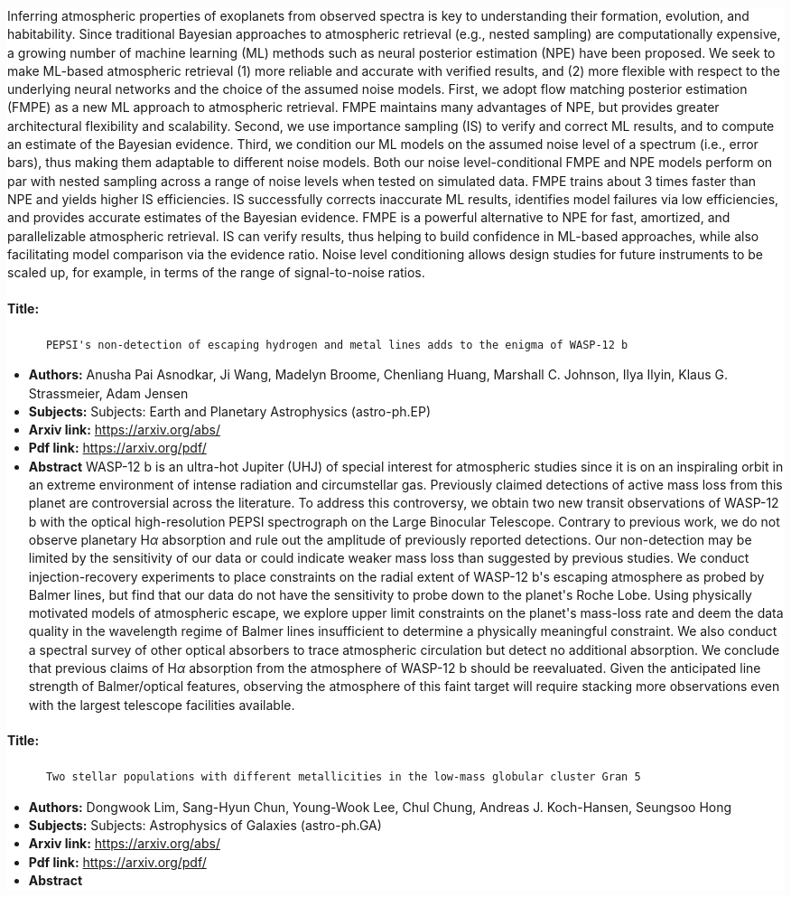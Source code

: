  Inferring atmospheric properties of exoplanets from observed spectra is key to understanding their formation, evolution, and habitability. Since traditional Bayesian approaches to atmospheric retrieval (e.g., nested sampling) are computationally expensive, a growing number of machine learning (ML) methods such as neural posterior estimation (NPE) have been proposed. We seek to make ML-based atmospheric retrieval (1) more reliable and accurate with verified results, and (2) more flexible with respect to the underlying neural networks and the choice of the assumed noise models. First, we adopt flow matching posterior estimation (FMPE) as a new ML approach to atmospheric retrieval. FMPE maintains many advantages of NPE, but provides greater architectural flexibility and scalability. Second, we use importance sampling (IS) to verify and correct ML results, and to compute an estimate of the Bayesian evidence. Third, we condition our ML models on the assumed noise level of a spectrum (i.e., error bars), thus making them adaptable to different noise models. Both our noise level-conditional FMPE and NPE models perform on par with nested sampling across a range of noise levels when tested on simulated data. FMPE trains about 3 times faster than NPE and yields higher IS efficiencies. IS successfully corrects inaccurate ML results, identifies model failures via low efficiencies, and provides accurate estimates of the Bayesian evidence. FMPE is a powerful alternative to NPE for fast, amortized, and parallelizable atmospheric retrieval. IS can verify results, thus helping to build confidence in ML-based approaches, while also facilitating model comparison via the evidence ratio. Noise level conditioning allows design studies for future instruments to be scaled up, for example, in terms of the range of signal-to-noise ratios.
#### Title:
          PEPSI's non-detection of escaping hydrogen and metal lines adds to the enigma of WASP-12 b
 - **Authors:** Anusha Pai Asnodkar, Ji Wang, Madelyn Broome, Chenliang Huang, Marshall C. Johnson, Ilya Ilyin, Klaus G. Strassmeier, Adam Jensen
 - **Subjects:** Subjects:
Earth and Planetary Astrophysics (astro-ph.EP)
 - **Arxiv link:** https://arxiv.org/abs/
 - **Pdf link:** https://arxiv.org/pdf/
 - **Abstract**
 WASP-12 b is an ultra-hot Jupiter (UHJ) of special interest for atmospheric studies since it is on an inspiraling orbit in an extreme environment of intense radiation and circumstellar gas. Previously claimed detections of active mass loss from this planet are controversial across the literature. To address this controversy, we obtain two new transit observations of WASP-12 b with the optical high-resolution PEPSI spectrograph on the Large Binocular Telescope. Contrary to previous work, we do not observe planetary H$\alpha$ absorption and rule out the amplitude of previously reported detections. Our non-detection may be limited by the sensitivity of our data or could indicate weaker mass loss than suggested by previous studies. We conduct injection-recovery experiments to place constraints on the radial extent of WASP-12 b's escaping atmosphere as probed by Balmer lines, but find that our data do not have the sensitivity to probe down to the planet's Roche Lobe. Using physically motivated models of atmospheric escape, we explore upper limit constraints on the planet's mass-loss rate and deem the data quality in the wavelength regime of Balmer lines insufficient to determine a physically meaningful constraint. We also conduct a spectral survey of other optical absorbers to trace atmospheric circulation but detect no additional absorption. We conclude that previous claims of H$\alpha$ absorption from the atmosphere of WASP-12 b should be reevaluated. Given the anticipated line strength of Balmer/optical features, observing the atmosphere of this faint target will require stacking more observations even with the largest telescope facilities available.
#### Title:
          Two stellar populations with different metallicities in the low-mass globular cluster Gran 5
 - **Authors:** Dongwook Lim, Sang-Hyun Chun, Young-Wook Lee, Chul Chung, Andreas J. Koch-Hansen, Seungsoo Hong
 - **Subjects:** Subjects:
Astrophysics of Galaxies (astro-ph.GA)
 - **Arxiv link:** https://arxiv.org/abs/
 - **Pdf link:** https://arxiv.org/pdf/
 - **Abstract**